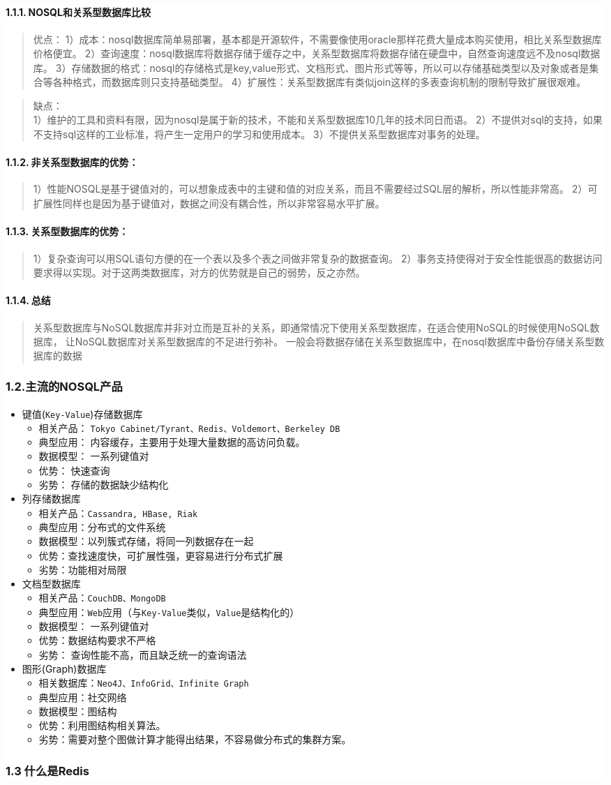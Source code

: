 #### 1.1.1.	NOSQL和关系型数据库比较

	

> 优点：
> 	1）成本：nosql数据库简单易部署，基本都是开源软件，不需要像使用oracle那样花费大量成本购买使用，相比关系型数据库价格便宜。
> 	2）查询速度：nosql数据库将数据存储于缓存之中，关系型数据库将数据存储在硬盘中，自然查询速度远不及nosql数据库。
> 	3）存储数据的格式：nosql的存储格式是key,value形式、文档形式、图片形式等等，所以可以存储基础类型以及对象或者是集合等各种格式，而数据库则只支持基础类型。
> 	4）扩展性：关系型数据库有类似join这样的多表查询机制的限制导致扩展很艰难。


> 缺点： 		
> 1）维护的工具和资料有限，因为nosql是属于新的技术，不能和关系型数据库10几年的技术同日而语。
> 	2）不提供对sql的支持，如果不支持sql这样的工业标准，将产生一定用户的学习和使用成本。 		3）不提供关系型数据库对事务的处理。

#### 1.1.2.	非关系型数据库的优势：
	

> 1）性能NOSQL是基于键值对的，可以想象成表中的主键和值的对应关系，而且不需要经过SQL层的解析，所以性能非常高。
> 	2）可扩展性同样也是因为基于键值对，数据之间没有耦合性，所以非常容易水平扩展。

#### 1.1.3.	关系型数据库的优势：
	

> 1）复杂查询可以用SQL语句方便的在一个表以及多个表之间做非常复杂的数据查询。
> 	2）事务支持使得对于安全性能很高的数据访问要求得以实现。对于这两类数据库，对方的优势就是自己的弱势，反之亦然。

#### 1.1.4.	总结
	

> 关系型数据库与NoSQL数据库并非对立而是互补的关系，即通常情况下使用关系型数据库，在适合使用NoSQL的时候使用NoSQL数据库，
> 	让NoSQL数据库对关系型数据库的不足进行弥补。 	一般会将数据存储在关系型数据库中，在nosql数据库中备份存储关系型数据库的数据

### 1.2.主流的NOSQL产品
+	键值(`Key-Value`)存储数据库
	- 相关产品： `Tokyo Cabinet/Tyrant、Redis、Voldemort、Berkeley DB`
	- 典型应用： 内容缓存，主要用于处理大量数据的高访问负载。 
	- 数据模型： 一系列键值对
	- 优势： 快速查询
	- 劣势： 存储的数据缺少结构化
+	列存储数据库
	- 相关产品：`Cassandra, HBase, Riak`
	- 典型应用：分布式的文件系统
	- 数据模型：以列簇式存储，将同一列数据存在一起
	- 优势：查找速度快，可扩展性强，更容易进行分布式扩展
	- 劣势：功能相对局限
+	文档型数据库
	- 相关产品：`CouchDB、MongoDB`
	- 典型应用：`Web`应用（与`Key-Value`类似，`Value`是结构化的）
	- 数据模型： 一系列键值对
	- 优势：数据结构要求不严格
	- 劣势： 查询性能不高，而且缺乏统一的查询语法
+	图形(Graph)数据库
	- 相关数据库：`Neo4J、InfoGrid、Infinite Graph`
	- 典型应用：社交网络
	- 数据模型：图结构
	- 优势：利用图结构相关算法。
	- 劣势：需要对整个图做计算才能得出结果，不容易做分布式的集群方案。
### 1.3 什么是Redis

